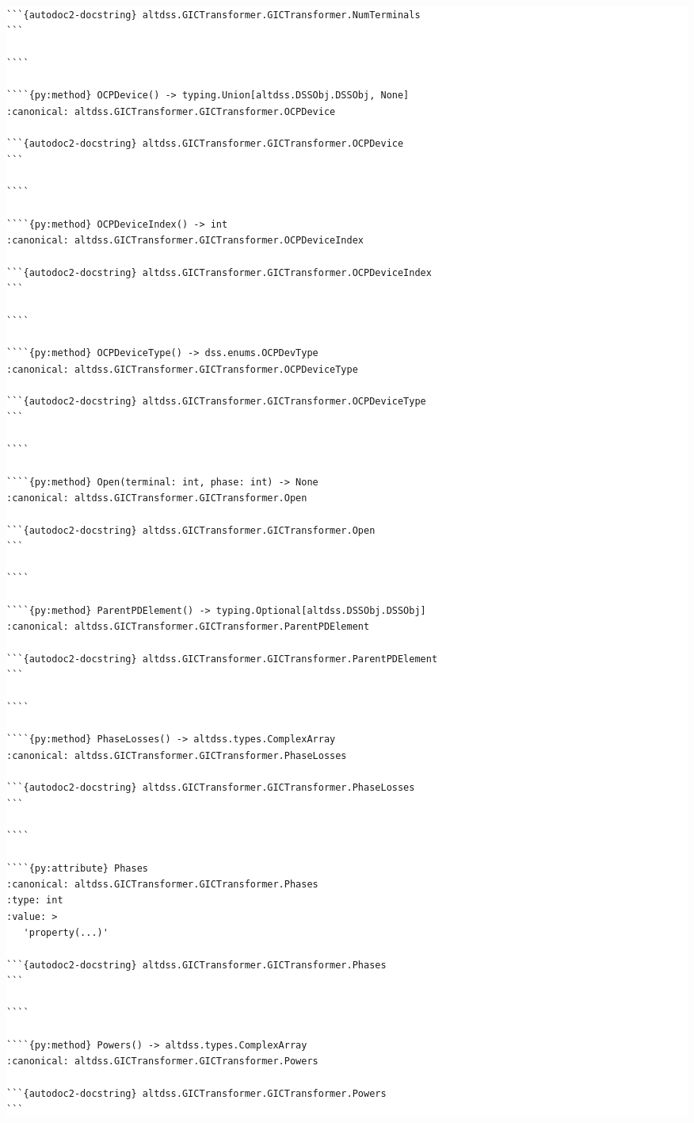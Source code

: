 `````{py:class} GICTransformer(api_util, ptr)
```{autodoc2-docstring} altdss.GICTransformer.GICTransformer.NumTerminals
```

````

````{py:method} OCPDevice() -> typing.Union[altdss.DSSObj.DSSObj, None]
:canonical: altdss.GICTransformer.GICTransformer.OCPDevice

```{autodoc2-docstring} altdss.GICTransformer.GICTransformer.OCPDevice
```

````

````{py:method} OCPDeviceIndex() -> int
:canonical: altdss.GICTransformer.GICTransformer.OCPDeviceIndex

```{autodoc2-docstring} altdss.GICTransformer.GICTransformer.OCPDeviceIndex
```

````

````{py:method} OCPDeviceType() -> dss.enums.OCPDevType
:canonical: altdss.GICTransformer.GICTransformer.OCPDeviceType

```{autodoc2-docstring} altdss.GICTransformer.GICTransformer.OCPDeviceType
```

````

````{py:method} Open(terminal: int, phase: int) -> None
:canonical: altdss.GICTransformer.GICTransformer.Open

```{autodoc2-docstring} altdss.GICTransformer.GICTransformer.Open
```

````

````{py:method} ParentPDElement() -> typing.Optional[altdss.DSSObj.DSSObj]
:canonical: altdss.GICTransformer.GICTransformer.ParentPDElement

```{autodoc2-docstring} altdss.GICTransformer.GICTransformer.ParentPDElement
```

````

````{py:method} PhaseLosses() -> altdss.types.ComplexArray
:canonical: altdss.GICTransformer.GICTransformer.PhaseLosses

```{autodoc2-docstring} altdss.GICTransformer.GICTransformer.PhaseLosses
```

````

````{py:attribute} Phases
:canonical: altdss.GICTransformer.GICTransformer.Phases
:type: int
:value: >
   'property(...)'

```{autodoc2-docstring} altdss.GICTransformer.GICTransformer.Phases
```

````

````{py:method} Powers() -> altdss.types.ComplexArray
:canonical: altdss.GICTransformer.GICTransformer.Powers

```{autodoc2-docstring} altdss.GICTransformer.GICTransformer.Powers
```

`````